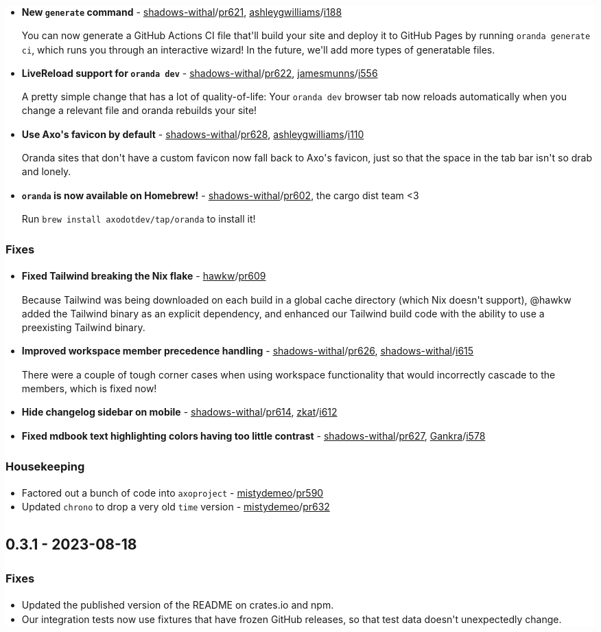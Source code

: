 - **New `generate` command** - [shadows-withal]/[pr621], [ashleygwilliams]/[i188]

  You can now generate a GitHub Actions CI file that'll build your site and deploy it to GitHub Pages by running
  `oranda generate ci`, which runs you through an interactive wizard! In the future, we'll add more types of
  generatable files.

- **LiveReload support for `oranda dev`** - [shadows-withal]/[pr622], [jamesmunns]/[i556]

  A pretty simple change that has a lot of quality-of-life: Your `oranda dev` browser tab now reloads automatically
  when you change a relevant file and oranda rebuilds your site!

- **Use Axo's favicon by default** - [shadows-withal]/[pr628], [ashleygwilliams]/[i110]

  Oranda sites that don't have a custom favicon now fall back to Axo's favicon, just so that the space in the tab
  bar isn't so drab and lonely.

- **`oranda` is now available on Homebrew!** - [shadows-withal]/[pr602], the cargo dist team <3

  Run `brew install axodotdev/tap/oranda` to install it!

### Fixes

- **Fixed Tailwind breaking the Nix flake** - [hawkw]/[pr609]

  Because Tailwind was being downloaded on each build in a global cache directory (which Nix doesn't support),
  @hawkw added the Tailwind binary as an explicit dependency, and enhanced our Tailwind build code with the
  ability to use a preexisting Tailwind binary.
- **Improved workspace member precedence handling** - [shadows-withal]/[pr626], [shadows-withal]/[i615]

  There were a couple of tough corner cases when using workspace functionality that would incorrectly cascade to the
  members, which is fixed now!
- **Hide changelog sidebar on mobile** - [shadows-withal]/[pr614], [zkat]/[i612]
- **Fixed mdbook text highlighting colors having too little contrast** - [shadows-withal]/[pr627], [Gankra]/[i578]

### Housekeeping

- Factored out a bunch of code into `axoproject` - [mistydemeo]/[pr590]
- Updated `chrono` to drop a very old `time` version - [mistydemeo]/[pr632]

[i110]: https://github.com/axodotdev/oranda/issues/110
[i188]: https://github.com/axodotdev/oranda/issues/188
[i556]: https://github.com/axodotdev/oranda/issues/556
[i578]: https://github.com/axodotdev/oranda/issues/578
[i610]: https://github.com/axodotdev/oranda/issues/610
[i612]: https://github.com/axodotdev/oranda/issues/612
[i615]: https://github.com/axodotdev/oranda/issues/615
[pr590]: https://github.com/axodotdev/oranda/pull/590
[pr602]: https://github.com/axodotdev/oranda/pull/602
[pr609]: https://github.com/axodotdev/oranda/pull/609
[pr614]: https://github.com/axodotdev/oranda/pull/614
[pr617]: https://github.com/axodotdev/oranda/pull/617
[pr621]: https://github.com/axodotdev/oranda/pull/621
[pr622]: https://github.com/axodotdev/oranda/pull/622
[pr626]: https://github.com/axodotdev/oranda/pull/626
[pr627]: https://github.com/axodotdev/oranda/pull/627
[pr628]: https://github.com/axodotdev/oranda/pull/628
[pr632]: https://github.com/axodotdev/oranda/pull/632
[mistydemeo]: https://github.com/mistydemeo
[hawkw]: https://github.com/hawkw
[zkat]: https://github.com/zkat
[ashleygwilliams]: https://github.com/ashleygwilliams
[shadows-withal]: https://github.com/shadows-withal
[jamesmunns]: https://github.com/jamesmunns
[Gankra]: https://github.com/Gankra

## 0.3.1 - 2023-08-18

### Fixes

- Updated the published version of the README on crates.io and npm.
- Our integration tests now use fixtures that have frozen GitHub releases, so that test data doesn't unexpectedly change.


[aumetra]: https://github.com/aumetra
[workspace-docs]: https://axodotdev.github.io/oranda/book/configuration/workspaces.html
[package-names]: https://axodotdev.github.io/oranda/book/configuration/reference.html#componentsartifactsmatch_package_names
[i643]: https://github.com/axodotdev/oranda/issues/643
[i654]: https://github.com/axodotdev/oranda/issues/654
[pr640]: https://github.com/axodotdev/oranda/pull/640
[pr649]: https://github.com/axodotdev/oranda/pull/649
[pr652]: https://github.com/axodotdev/oranda/pull/652
[pr653]: https://github.com/axodotdev/oranda/pull/653
[pr655]: https://github.com/axodotdev/oranda/pull/655
[pr656]: https://github.com/axodotdev/oranda/pull/656
[konstin]: https://github.com/konstin
[06chaynes]: https://github.com/06chaynes
[i636]: https://github.com/axodotdev/oranda/issues/636
[pr637]: https://github.com/axodotdev/oranda/pull/637
[i480]: https://github.com/axodotdev/oranda/issues/480
[i493]: https://github.com/axodotdev/oranda/issues/493
[i531]: https://github.com/axodotdev/oranda/issues/531
[i554]: https://github.com/axodotdev/oranda/issues/554
[i582]: https://github.com/axodotdev/oranda/issues/582
[pr532]: https://github.com/axodotdev/oranda/pull/532
[pr544]: https://github.com/axodotdev/oranda/pull/544
[pr549]: https://github.com/axodotdev/oranda/pull/549
[pr551]: https://github.com/axodotdev/oranda/pull/551
[pr553]: https://github.com/axodotdev/oranda/pull/553
[pr563]: https://github.com/axodotdev/oranda/pull/563
[pr565]: https://github.com/axodotdev/oranda/pull/565
[pr566]: https://github.com/axodotdev/oranda/pull/566
[pr575]: https://github.com/axodotdev/oranda/pull/575
[pr581]: https://github.com/axodotdev/oranda/pull/581
[pr583]: https://github.com/axodotdev/oranda/pull/583
[pr585]: https://github.com/axodotdev/oranda/pull/585
[pr589]: https://github.com/axodotdev/oranda/pull/589
[Plecra]: https://github.com/Plecra
[geelen]: https://github.com/geelen
[tertsdiepraam]: https://github.com/tertsdiepraam
[workspace-docs]: https://axodotdev.github.io/oranda/book/configuration/workspaces.html
[changelog-docs]: https://axodotdev.github.io/oranda/book/configuration/changelog.html
[discord]: https://discord.gg/8BwyXQmeUT
[i513]: https://github.com/axodotdev/oranda/issues/513
[i519]: https://github.com/axodotdev/oranda/issues/519
[i520]: https://github.com/axodotdev/oranda/issues/520
[i522]: https://github.com/axodotdev/oranda/issues/522
[pr521]: https://github.com/axodotdev/oranda/pull/521
[pr523]: https://github.com/axodotdev/oranda/pull/523
[pr524]: https://github.com/axodotdev/oranda/pull/524
[pr525]: https://github.com/axodotdev/oranda/pull/525
[pr526]: https://github.com/axodotdev/oranda/pull/526
[pr527]: https://github.com/axodotdev/oranda/pull/527
[geelen]: https://github.com/geelen
[SaraVieira]: https://github.com/SaraVieira
[tertsdiepraam]: https://github.com/tertsdiepraam
[pr505]: https://github.com/axodotdev/oranda/pull/505
[pr506]: https://github.com/axodotdev/oranda/pull/506
[pr511]: https://github.com/axodotdev/oranda/pull/511
[i514]: https://github.com/axodotdev/oranda/issues/514
[pr515]: https://github.com/axodotdev/oranda/pull/515
[geelen]: https://github.com/geelen
[SaraVieira]: https://github.com/SaraVieira
[#190]: https://github.com/axodotdev/oranda/issues/190
[#209]: https://github.com/axodotdev/oranda/issues/209
[#226]: https://github.com/axodotdev/oranda/issues/226
[#234]: https://github.com/axodotdev/oranda/issues/234
[↬240]: https://github.com/axodotdev/oranda/pull/240
[#251]: https://github.com/axodotdev/oranda/issues/251
[↬255]: https://github.com/axodotdev/oranda/pull/255
[#256]: https://github.com/axodotdev/oranda/issues/256
[↬260]: https://github.com/axodotdev/oranda/pull/260
[#262]: https://github.com/axodotdev/oranda/issues/262
[↬269]: https://github.com/axodotdev/oranda/pull/269
[↬274]: https://github.com/axodotdev/oranda/pull/274
[↬276]: https://github.com/axodotdev/oranda/pull/276
[↬281]: https://github.com/axodotdev/oranda/pull/281
[↬284]: https://github.com/axodotdev/oranda/pull/284
[↬285]: https://github.com/axodotdev/oranda/pull/285
[↬288]: https://github.com/axodotdev/oranda/pull/288
[pomdtr]: https://github.com/pomdtr
[SaraVieira]: https://github.com/SaraVieira
[gankra]: https://github.com/gankra
[pomdtr]: https://github.com/pomdtr
[SaraVieira]: https://github.com/SaraVieira
[spitfire05]: https://github.com/spitfire05
[#115]: https://github.com/axodotdev/oranda/issues/115
[#183]: https://github.com/axodotdev/oranda/issues/183
[#192]: https://github.com/axodotdev/oranda/issues/192
[#194]: https://github.com/axodotdev/oranda/issues/194
[#198]: https://github.com/axodotdev/oranda/issues/198
[#206]: https://github.com/axodotdev/oranda/issues/206
[#209]: https://github.com/axodotdev/oranda/issues/209
[#236]: https://github.com/axodotdev/oranda/issues/236
[↬187]: https://github.com/axodotdev/oranda/pull/187
[↬191]: https://github.com/axodotdev/oranda/pull/191
[↬193]: https://github.com/axodotdev/oranda/pull/193
[↬201]: https://github.com/axodotdev/oranda/pull/201
[↬202]: https://github.com/axodotdev/oranda/pull/202
[↬203]: https://github.com/axodotdev/oranda/pull/203
[↬208]: https://github.com/axodotdev/oranda/pull/208
[↬217]: https://github.com/axodotdev/oranda/pull/217
[↬220]: https://github.com/axodotdev/oranda/pull/220
[↬237]: https://github.com/axodotdev/oranda/pull/237
[↬240]: https://github.com/axodotdev/oranda/pull/240
[↬248]: https://github.com/axodotdev/oranda/pull/248